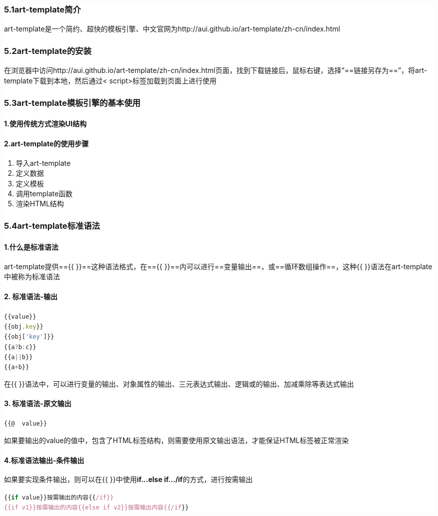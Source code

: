 ### 5.1art-template简介

art-template是一个简约、超快的模板引擎、中文官网为http://aui.github.io/art-template/zh-cn/index.html

### 5.2art-template的安装

在浏览器中访问http://aui.github.io/art-template/zh-cn/index.html页面，找到下载链接后，鼠标右键，选择“==链接另存为==”，将art-template下载到本地，然后通过< script>标签加载到页面上进行使用

### 5.3art-template模板引擎的基本使用

#### 1.使用传统方式渲染UI结构

#### 2.art-template的使用步骤

1. 导入art-template
2. 定义数据
3. 定义模板
4. 调用template函数
5. 渲染HTML结构

### 5.4art-template标准语法

#### 1.什么是标准语法

art-template提供=={{ }}==这种语法格式，在=={{ }}==内可以进行==变量输出==，或==循环数组操作==，这种{{ }}语法在art-template中被称为标准语法

#### 2. 标准语法-输出

```js
{{value}}
{{obj.key}}
{{obj['key']}}
{{a?b:c}}
{{a||b}}
{{a+b}}
```

在{{ }}语法中，可以进行变量的输出、对象属性的输出、三元表达式输出、逻辑或的输出、加减乘除等表达式输出

#### 3. 标准语法-原文输出

```js
{{@  value}}
```

如果要输出的value的值中，包含了HTML标签结构，则需要使用原文输出语法，才能保证HTML标签被正常渲染

#### 4.标准语法输出-条件输出

如果要实现条件输出，则可以在{{ }}中使用**if...else if.../if**的方式，进行按需输出

```js
{{if value}}按需输出的内容{{/if}}
{{if v1}}按需输出的内容{{else if v2}}按需输出内容{{/if}}
```
